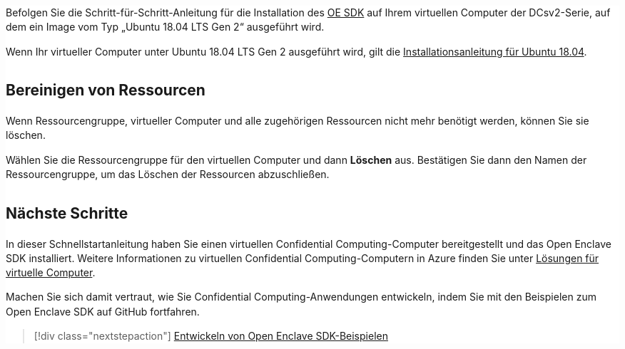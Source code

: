 Befolgen Sie die Schritt-für-Schritt-Anleitung für die Installation des [OE SDK](https://github.com/openenclave/openenclave) auf Ihrem virtuellen Computer der DCsv2-Serie, auf dem ein Image vom Typ „Ubuntu 18.04 LTS Gen 2“ ausgeführt wird. 

Wenn Ihr virtueller Computer unter Ubuntu 18.04 LTS Gen 2 ausgeführt wird, gilt die [Installationsanleitung für Ubuntu 18.04](https://github.com/openenclave/openenclave/blob/master/docs/GettingStartedDocs/install_oe_sdk-Ubuntu_18.04.md).

## <a name="clean-up-resources"></a>Bereinigen von Ressourcen

Wenn Ressourcengruppe, virtueller Computer und alle zugehörigen Ressourcen nicht mehr benötigt werden, können Sie sie löschen. 

Wählen Sie die Ressourcengruppe für den virtuellen Computer und dann **Löschen** aus. Bestätigen Sie dann den Namen der Ressourcengruppe, um das Löschen der Ressourcen abzuschließen.

## <a name="next-steps"></a>Nächste Schritte

In dieser Schnellstartanleitung haben Sie einen virtuellen Confidential Computing-Computer bereitgestellt und das Open Enclave SDK installiert. Weitere Informationen zu virtuellen Confidential Computing-Computern in Azure finden Sie unter [Lösungen für virtuelle Computer](virtual-machine-solutions.md). 

Machen Sie sich damit vertraut, wie Sie Confidential Computing-Anwendungen entwickeln, indem Sie mit den Beispielen zum Open Enclave SDK auf GitHub fortfahren. 

> [!div class="nextstepaction"]
> [Entwickeln von Open Enclave SDK-Beispielen](https://github.com/openenclave/openenclave/blob/master/samples/README.md)
